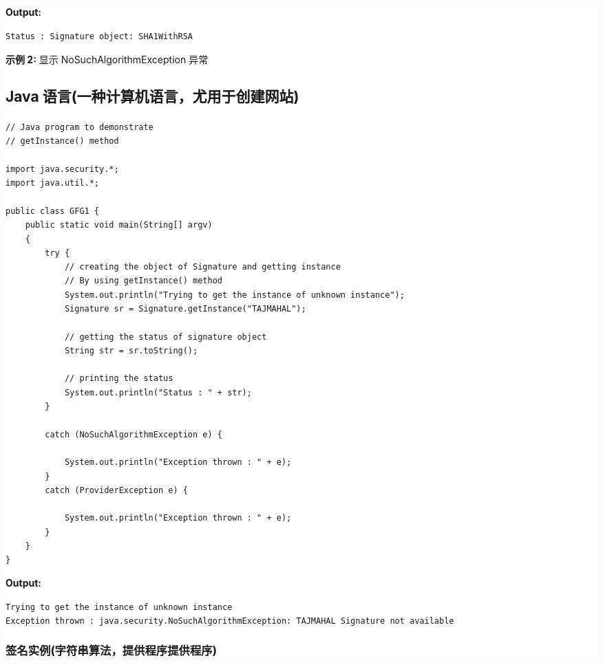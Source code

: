 **Output:** 

```
Status : Signature object: SHA1WithRSA
```

**示例 2:** 显示 NoSuchAlgorithmException 异常

## Java 语言(一种计算机语言，尤用于创建网站)

```
// Java program to demonstrate
// getInstance() method

import java.security.*;
import java.util.*;

public class GFG1 {
    public static void main(String[] argv)
    {
        try {
            // creating the object of Signature and getting instance
            // By using getInstance() method
            System.out.println("Trying to get the instance of unknown instance");
            Signature sr = Signature.getInstance("TAJMAHAL");

            // getting the status of signature object
            String str = sr.toString();

            // printing the status
            System.out.println("Status : " + str);
        }

        catch (NoSuchAlgorithmException e) {

            System.out.println("Exception thrown : " + e);
        }
        catch (ProviderException e) {

            System.out.println("Exception thrown : " + e);
        }
    }
}
```

**Output:** 

```
Trying to get the instance of unknown instance
Exception thrown : java.security.NoSuchAlgorithmException: TAJMAHAL Signature not available
```

### 签名实例(字符串算法，提供程序提供程序)
